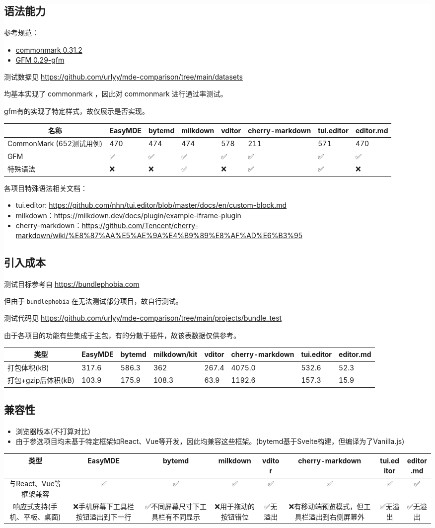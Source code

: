 ## 语法能力

参考规范：
- [commonmark 0.31.2](https://spec.commonmark.org/0.31.2/)
- [GFM 0.29-gfm](https://github.github.com/gfm)

测试数据见 https://github.com/urlyy/mde-comparison/tree/main/datasets

均基本实现了 commonmark ，因此对 commonmark 进行通过率测试。

gfm有的实现了特定样式，故仅展示是否实现。

|名称| EasyMDE | bytemd | milkdown | vditor | cherry-markdown | tui.editor | editor.md |
| ------- | ------- | ------ | -------- | ------ | --------------- | --------------- | --------------- |
| CommonMark (652测试用例) | 470 | 474 | 474 | 578 | 211 | 571 | 470 |
| GFM | ✅ | ✅ | ✅ | ✅ | ✅ | ✅ | ✅ |
| 特殊语法 | ❌ | ❌ | ✅ | ❌ | ✅ | ✅ | ❌ |

各项目特殊语法相关文档：

- tui.editor: https://github.com/nhn/tui.editor/blob/master/docs/en/custom-block.md
- milkdown：https://milkdown.dev/docs/plugin/example-iframe-plugin
- cherry-markdown：https://github.com/Tencent/cherry-markdown/wiki/%E8%87%AA%E5%AE%9A%E4%B9%89%E8%AF%AD%E6%B3%95


## 引入成本 

测试目标参考自 https://bundlephobia.com

但由于 `bundlephobia` 在无法测试部分项目，故自行测试。

测试代码见 https://github.com/urlyy/mde-comparison/tree/main/projects/bundle_test

由于各项目的功能有些集成于主包，有的分散于插件，故该表数据仅供参考。

|类型| EasyMDE | bytemd | milkdown/kit | vditor | cherry-markdown | tui.editor | editor.md |
| -------| ------- | ------ | -------- | ------ | --------------- | --------------- | --------------- |
|   打包体积(kB)   | 317.6 | 586.3 | 362 | 267.4 | 4075.0 | 532.6 | 52.3 |
|   打包+gzip后体积(kB)   | 103.9 | 175.9 | 108.3 | 63.9 | 1192.6 | 157.3 | 15.9 |

## 兼容性

- 浏览器版本(不打算对比)
- 由于参选项目均未基于特定框架如React、Vue等开发，因此均兼容这些框架。(bytemd基于Svelte构建，但编译为了Vanilla.js)

|类型| EasyMDE | bytemd | milkdown | vditor     | cherry-markdown | tui.editor | editor.md |
| :-----: | :----: | :------: | :--------: | :-------------: | :-------------: | :-------------: | :-------------: |
| 与React、Vue等框架兼容 | ✅ | ✅ | ✅ | ✅ | ✅ | ✅ | ✅ |
| 响应式支持(手机、平板、桌面) | ❌手机屏幕下工具栏按钮溢出到下一行 | ✅不同屏幕尺寸下工具栏有不同显示 | ❌用于拖动的按钮错位 | ✅无溢出 | ❌有移动端预览模式，但工具栏溢出到右侧屏幕外 | ✅无溢出 | ✅无溢出 |
